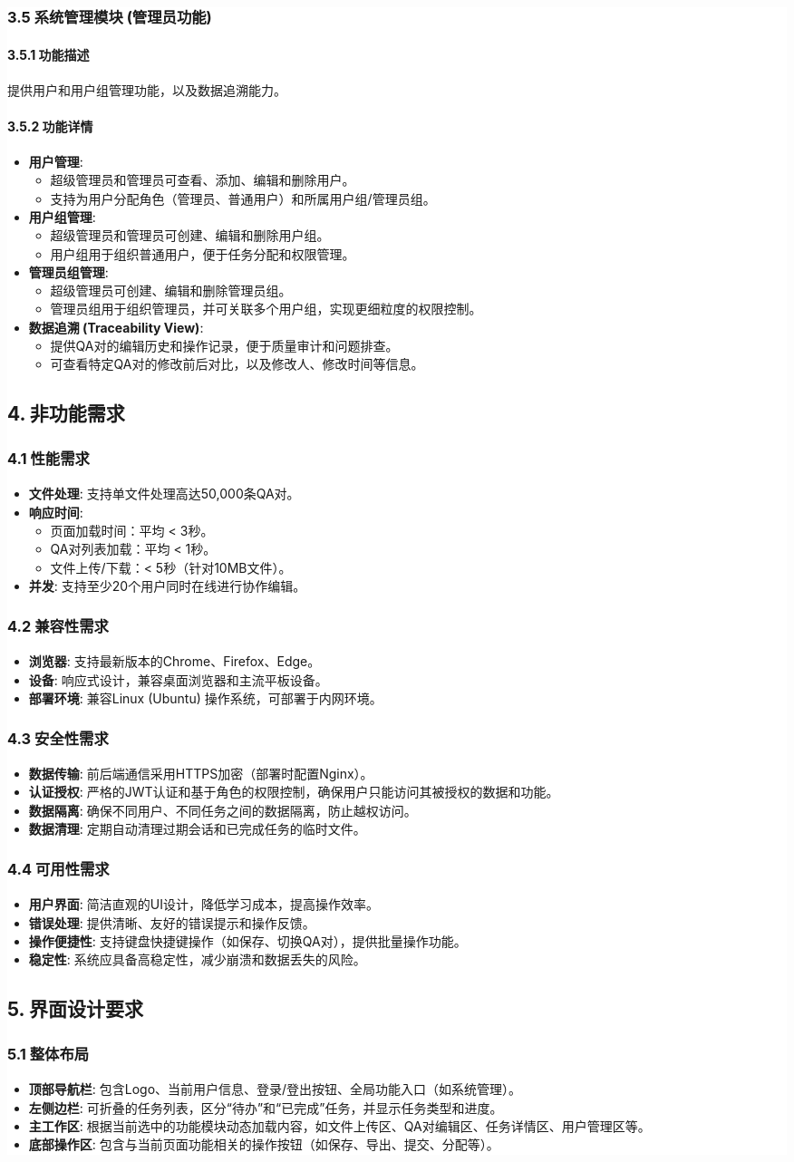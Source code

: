 ### 3.5 系统管理模块 (管理员功能)

#### 3.5.1 功能描述
提供用户和用户组管理功能，以及数据追溯能力。

#### 3.5.2 功能详情
- **用户管理**: 
  - 超级管理员和管理员可查看、添加、编辑和删除用户。
  - 支持为用户分配角色（管理员、普通用户）和所属用户组/管理员组。
- **用户组管理**: 
  - 超级管理员和管理员可创建、编辑和删除用户组。
  - 用户组用于组织普通用户，便于任务分配和权限管理。
- **管理员组管理**: 
  - 超级管理员可创建、编辑和删除管理员组。
  - 管理员组用于组织管理员，并可关联多个用户组，实现更细粒度的权限控制。
- **数据追溯 (Traceability View)**: 
  - 提供QA对的编辑历史和操作记录，便于质量审计和问题排查。
  - 可查看特定QA对的修改前后对比，以及修改人、修改时间等信息。

## 4. 非功能需求

### 4.1 性能需求
- **文件处理**: 支持单文件处理高达50,000条QA对。
- **响应时间**: 
  - 页面加载时间：平均 < 3秒。
  - QA对列表加载：平均 < 1秒。
  - 文件上传/下载：< 5秒（针对10MB文件）。
- **并发**: 支持至少20个用户同时在线进行协作编辑。

### 4.2 兼容性需求
- **浏览器**: 支持最新版本的Chrome、Firefox、Edge。
- **设备**: 响应式设计，兼容桌面浏览器和主流平板设备。
- **部署环境**: 兼容Linux (Ubuntu) 操作系统，可部署于内网环境。

### 4.3 安全性需求
- **数据传输**: 前后端通信采用HTTPS加密（部署时配置Nginx）。
- **认证授权**: 严格的JWT认证和基于角色的权限控制，确保用户只能访问其被授权的数据和功能。
- **数据隔离**: 确保不同用户、不同任务之间的数据隔离，防止越权访问。
- **数据清理**: 定期自动清理过期会话和已完成任务的临时文件。

### 4.4 可用性需求
- **用户界面**: 简洁直观的UI设计，降低学习成本，提高操作效率。
- **错误处理**: 提供清晰、友好的错误提示和操作反馈。
- **操作便捷性**: 支持键盘快捷键操作（如保存、切换QA对），提供批量操作功能。
- **稳定性**: 系统应具备高稳定性，减少崩溃和数据丢失的风险。

## 5. 界面设计要求

### 5.1 整体布局
- **顶部导航栏**: 包含Logo、当前用户信息、登录/登出按钮、全局功能入口（如系统管理）。
- **左侧边栏**: 可折叠的任务列表，区分“待办”和“已完成”任务，并显示任务类型和进度。
- **主工作区**: 根据当前选中的功能模块动态加载内容，如文件上传区、QA对编辑区、任务详情区、用户管理区等。
- **底部操作区**: 包含与当前页面功能相关的操作按钮（如保存、导出、提交、分配等）。
